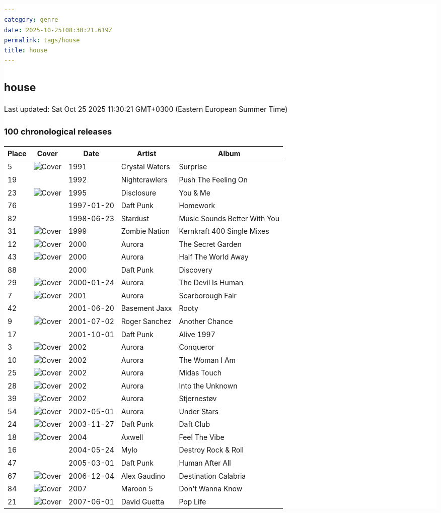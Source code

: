 ```yaml
---
category: genre
date: 2025-10-25T08:30:21.619Z
permalink: tags/house
title: house
---
```


## house

Last updated: <time datetime="2025-10-25T08:30:21.619Z">Sat Oct 25 2025 11:30:21 GMT+0300 (Eastern European Summer Time)</time>

### 100 chronological releases

| Place | Cover | Date | Artist | Album |
|---|---|---|---|---|
| 5 | ![Cover](https://i.discogs.com/wOxDMTseShZb0If9aT9p2cF35mrRgLCq5Uvo0FsG-q8/rs:fit/g:sm/q:40/h:150/w:150/czM6Ly9kaXNjb2dz/LWRhdGFiYXNlLWlt/YWdlcy9SLTgxNjk5/LTE2NjQ2NTMyOTMt/MjkyNS5qcGVn.jpeg) | 1991 | Crystal Waters | Surprise |
| 19 |  | 1992 | Nightcrawlers | Push The Feeling On |
| 23 | ![Cover](https://i.discogs.com/pF74ROpJTI8-tqP_DGzl-eIYi2r73gUVkXFO4dKSjmw/rs:fit/g:sm/q:40/h:150/w:150/czM6Ly9kaXNjb2dz/LWRhdGFiYXNlLWlt/YWdlcy9SLTc0Nzk1/MTctMTQ3Nzg2Nzc4/OC01Nzk5LmpwZWc.jpeg) | 1995 | Disclosure | You &amp; Me |
| 76 |  | 1997-01-20 | Daft Punk | Homework |
| 82 |  | 1998-06-23 | Stardust | Music Sounds Better With You |
| 31 | ![Cover](https://i.discogs.com/j3SwRdAm7tdBjdEAMnkn4UWJaAxI6vrUbUen1hYbxJk/rs:fit/g:sm/q:40/h:150/w:150/czM6Ly9kaXNjb2dz/LWRhdGFiYXNlLWlt/YWdlcy9SLTU5NjY3/NS0xMTYyOTU3MTc1/LmpwZWc.jpeg) | 1999 | Zombie Nation | Kernkraft 400 Single Mixes |
| 12 | ![Cover](https://i.discogs.com/Q6jIC_Pgni9o69as099Rz8eNoVV0hP0rxrpWkSFiPLc/rs:fit/g:sm/q:40/h:150/w:150/czM6Ly9kaXNjb2dz/LWRhdGFiYXNlLWlt/YWdlcy9SLTE1NDI5/ODE0LTE1OTEzOTU3/MjMtODkyOC5qcGVn.jpeg) | 2000 | Aurora | The Secret Garden |
| 43 | ![Cover](https://i.discogs.com/uI057LQK0kee1viuNOhNWGLXo4Or8ZHtihg6c3Cxnsk/rs:fit/g:sm/q:40/h:150/w:150/czM6Ly9kaXNjb2dz/LWRhdGFiYXNlLWlt/YWdlcy9SLTc2OTAw/ODYtMTQ0NjgwOTQ1/Ni0xMDAyLnBuZw.jpeg) | 2000 | Aurora | Half The World Away |
| 88 |  | 2000 | Daft Punk | Discovery |
| 29 | ![Cover](https://i.discogs.com/IYs898OaoTnyP1mfgc23sHhKcrvJIv94toDCWwaUtrM/rs:fit/g:sm/q:40/h:150/w:150/czM6Ly9kaXNjb2dz/LWRhdGFiYXNlLWlt/YWdlcy9SLTIzODM3/NzYyLTE2NTc0MTk0/MzItNzcxOC5qcGVn.jpeg) | 2000-01-24 | Aurora | The Devil Is Human |
| 7 | ![Cover](https://i.discogs.com/WYQVAZi5UcceKLtlUCoZaCG2NrsGVDpoQ1Eyj_sjZII/rs:fit/g:sm/q:40/h:150/w:150/czM6Ly9kaXNjb2dz/LWRhdGFiYXNlLWlt/YWdlcy9SLTE1NTcy/Njg5LTE1OTM5NzYy/NDYtMzE0OC5wbmc.jpeg) | 2001 | Aurora | Scarborough Fair |
| 42 |  | 2001-06-20 | Basement Jaxx | Rooty |
| 9 | ![Cover](https://i.discogs.com/DEau0E0gs-KAGnZ_hxJJeF5rapQ9lJJh7Qb5eFqrYIk/rs:fit/g:sm/q:40/h:150/w:150/czM6Ly9kaXNjb2dz/LWRhdGFiYXNlLWlt/YWdlcy9SLTExMTk0/LTExODQ1MTQ3MzIu/anBlZw.jpeg) | 2001-07-02 | Roger Sanchez | Another Chance |
| 17 |  | 2001-10-01 | Daft Punk | Alive 1997 |
| 3 | ![Cover](https://i.discogs.com/2O9W3m-d55ORsyRIazX4VLmwAjl3dU0H0miDrX-vBSE/rs:fit/g:sm/q:40/h:150/w:150/czM6Ly9kaXNjb2dz/LWRhdGFiYXNlLWlt/YWdlcy9SLTgwMTU5/NTEtMTQ1MzU0Njgx/Ni05MDYxLnBuZw.jpeg) | 2002 | Aurora | Conqueror |
| 10 | ![Cover](https://i.discogs.com/kZEx5IQ4mFcj6oLsPbsWKB__jJABPlKkkyS0Bo-khPI/rs:fit/g:sm/q:40/h:150/w:150/czM6Ly9kaXNjb2dz/LWRhdGFiYXNlLWlt/YWdlcy9SLTIyNzY2/ODcwLTE2NDkxMTY0/MTAtNDg1Ni5qcGVn.jpeg) | 2002 | Aurora | The Woman I Am |
| 25 | ![Cover](https://i.discogs.com/niXEIKOEyy3UvCX7RTwpD0znQ7SRgZV0Vpk_pWzGLHc/rs:fit/g:sm/q:40/h:150/w:150/czM6Ly9kaXNjb2dz/LWRhdGFiYXNlLWlt/YWdlcy9SLTIxMTA4/OTk3LTE2Mzc3ODI3/MjEtNzQ5My5qcGVn.jpeg) | 2002 | Aurora | Midas Touch |
| 28 | ![Cover](https://i.discogs.com/yPyWiM9lgWzjZbSDI2FCSy0xGJeNe8-9c_kW0ZHstPo/rs:fit/g:sm/q:40/h:150/w:150/czM6Ly9kaXNjb2dz/LWRhdGFiYXNlLWlt/YWdlcy9SLTEzMzYy/NDcyLTE1NTI3NzY4/OTctMTQ1Ni5qcGVn.jpeg) | 2002 | Aurora | Into the Unknown |
| 39 | ![Cover](https://i.discogs.com/GTLOZUlN9ZxgW03RDzZO8WJbUNlbzlzzCz2xOTTZeoY/rs:fit/g:sm/q:40/h:150/w:150/czM6Ly9kaXNjb2dz/LWRhdGFiYXNlLWlt/YWdlcy9SLTE5MjY3/MTkyLTE2Mjc0NzU5/NjUtNTExNS5qcGVn.jpeg) | 2002 | Aurora | Stjernestøv |
| 54 | ![Cover](https://i.discogs.com/9IniugbC-kcbqr-6xtToGXCWqXQwZCznbQkIhXJKyn4/rs:fit/g:sm/q:40/h:150/w:150/czM6Ly9kaXNjb2dz/LWRhdGFiYXNlLWlt/YWdlcy9SLTEzNTA3/NzY5LTE1NTU1MTYx/MDEtOTMzNi5qcGVn.jpeg) | 2002-05-01 | Aurora | Under Stars |
| 24 | ![Cover](https://i.discogs.com/0Y3Y4tL8jn1Sww7NGBklXz_HbTIrPoY2127u8cQ38Gs/rs:fit/g:sm/q:40/h:150/w:150/czM6Ly9kaXNjb2dz/LWRhdGFiYXNlLWlt/YWdlcy9SLTIxMjI3/Ny0xMTYwNzU0NzQ5/LmpwZWc.jpeg) | 2003-11-27 | Daft Punk | Daft Club |
| 18 | ![Cover](https://i.discogs.com/fKmCaf0ZW9y9Rjt9xPEY2niIRNKqp4gmfEEqh171-eg/rs:fit/g:sm/q:40/h:150/w:150/czM6Ly9kaXNjb2dz/LWRhdGFiYXNlLWlt/YWdlcy9SLTMxNTM2/MC0xMTQ3ODgxMTQ0/LmpwZWc.jpeg) | 2004 | Axwell | Feel The Vibe |
| 16 |  | 2004-05-24 | Mylo | Destroy Rock &amp; Roll |
| 47 |  | 2005-03-01 | Daft Punk | Human After All |
| 67 | ![Cover](https://i.discogs.com/M61kCSn2a94aCcLX9UExfykVllqLhjdvRd1c40p8rnQ/rs:fit/g:sm/q:40/h:150/w:150/czM6Ly9kaXNjb2dz/LWRhdGFiYXNlLWlt/YWdlcy9SLTg5MDU5/OS0xMzI2MDUzODcy/LmpwZWc.jpeg) | 2006-12-04 | Alex Gaudino | Destination Calabria |
| 84 | ![Cover](https://i.discogs.com/aeTqBSZ3ZOPC4UJfesaR-fsf9elKOzuyDsoCta_C3d4/rs:fit/g:sm/q:40/h:150/w:150/czM6Ly9kaXNjb2dz/LWRhdGFiYXNlLWlt/YWdlcy9SLTEwOTAy/Mzc5LTE1MDYyNDA1/MDctMjM2MS5qcGVn.jpeg) | 2007 | Maroon 5 | Don&#39;t Wanna Know |
| 21 | ![Cover](https://i.discogs.com/quEKAyTV7Q_Nxl4srAm1UTcvJnEiodNqhj5pb-dWemU/rs:fit/g:sm/q:40/h:150/w:150/czM6Ly9kaXNjb2dz/LWRhdGFiYXNlLWlt/YWdlcy9SLTEwMDA1/ODYtMTQ1OTUwMTQ1/OS0xMDY4LmpwZWc.jpeg) | 2007-06-01 | David Guetta | Pop Life |